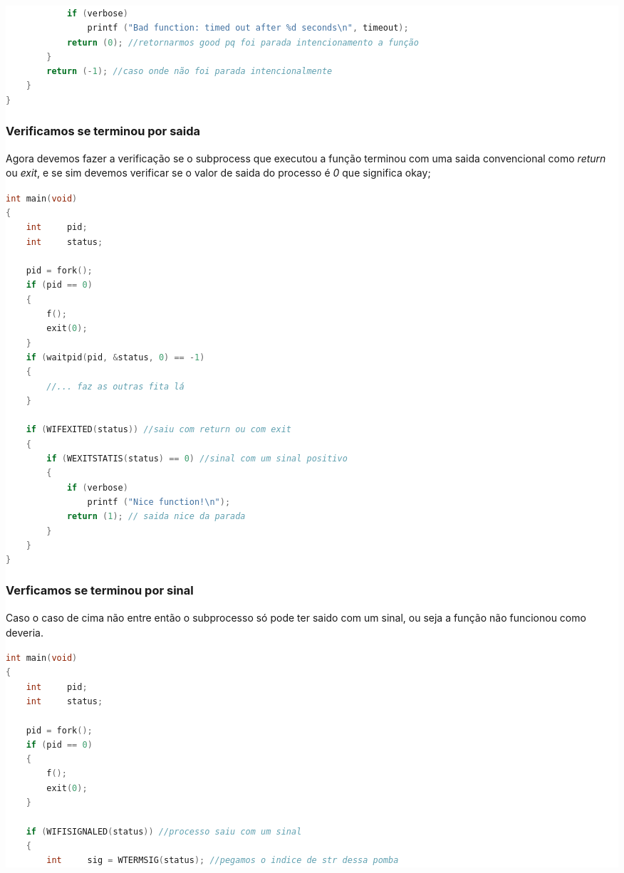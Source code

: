 ```c
			if (verbose)
				printf ("Bad function: timed out after %d seconds\n", timeout);
			return (0); //retornarmos good pq foi parada intencionamento a função
		}
		return (-1); //caso onde não foi parada intencionalmente
	}
}
```

### Verificamos se terminou por saida
Agora devemos fazer a verificação se o subprocess que executou a função terminou com uma saida convencional como _return_ ou _exit_, e se sim devemos verificar se o valor de saida do processo é _0_ que significa okay;

```c
int main(void)
{
	int		pid;
	int		status;

	pid = fork();
	if (pid == 0)
	{
		f();
		exit(0);
	}
	if (waitpid(pid, &status, 0) == -1)
	{
		//... faz as outras fita lá
	}

	if (WIFEXITED(status)) //saiu com return ou com exit
	{
		if (WEXITSTATIS(status) == 0) //sinal com um sinal positivo
		{
			if (verbose)
				printf ("Nice function!\n");
			return (1); // saida nice da parada
		}
	}
}

```
### Verficamos se terminou por sinal
Caso o caso de cima não entre então o subprocesso só pode ter saido com um sinal, ou seja a função não funcionou como deveria.

```c
int main(void)
{
	int		pid;
	int		status;

	pid = fork();
	if (pid == 0)
	{
		f();
		exit(0);
	}

	if (WIFISIGNALED(status)) //processo saiu com um sinal
	{
		int		sig = WTERMSIG(status); //pegamos o indice de str dessa pomba
```